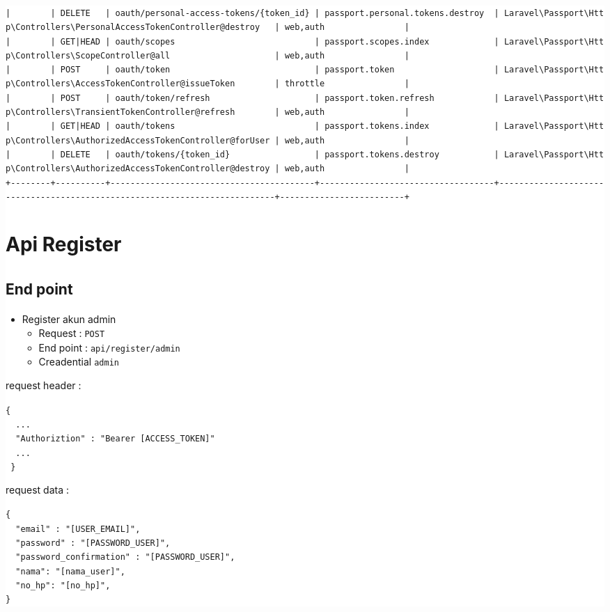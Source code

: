 ```
|        | DELETE   | oauth/personal-access-tokens/{token_id} | passport.personal.tokens.destroy  | Laravel\Passport\Http\Controllers\PersonalAccessTokenController@destroy   | web,auth                |
|        | GET|HEAD | oauth/scopes                            | passport.scopes.index             | Laravel\Passport\Http\Controllers\ScopeController@all                     | web,auth                |
|        | POST     | oauth/token                             | passport.token                    | Laravel\Passport\Http\Controllers\AccessTokenController@issueToken        | throttle                |
|        | POST     | oauth/token/refresh                     | passport.token.refresh            | Laravel\Passport\Http\Controllers\TransientTokenController@refresh        | web,auth                |
|        | GET|HEAD | oauth/tokens                            | passport.tokens.index             | Laravel\Passport\Http\Controllers\AuthorizedAccessTokenController@forUser | web,auth                |
|        | DELETE   | oauth/tokens/{token_id}                 | passport.tokens.destroy           | Laravel\Passport\Http\Controllers\AuthorizedAccessTokenController@destroy | web,auth                |
+--------+----------+-----------------------------------------+-----------------------------------+---------------------------------------------------------------------------+-------------------------+
```

# Api Register
## End point
- Register akun admin
  - Request : `POST`
  - End point : `api/register/admin`
  - Creadential `admin`
  
request header :
```
{
  ...
  "Authoriztion" : "Bearer [ACCESS_TOKEN]"
  ...
 }
```

request data :
```
{
  "email" : "[USER_EMAIL]",
  "password" : "[PASSWORD_USER]",
  "password_confirmation" : "[PASSWORD_USER]",
  "nama": "[nama_user]",
  "no_hp": "[no_hp]",
}
```
